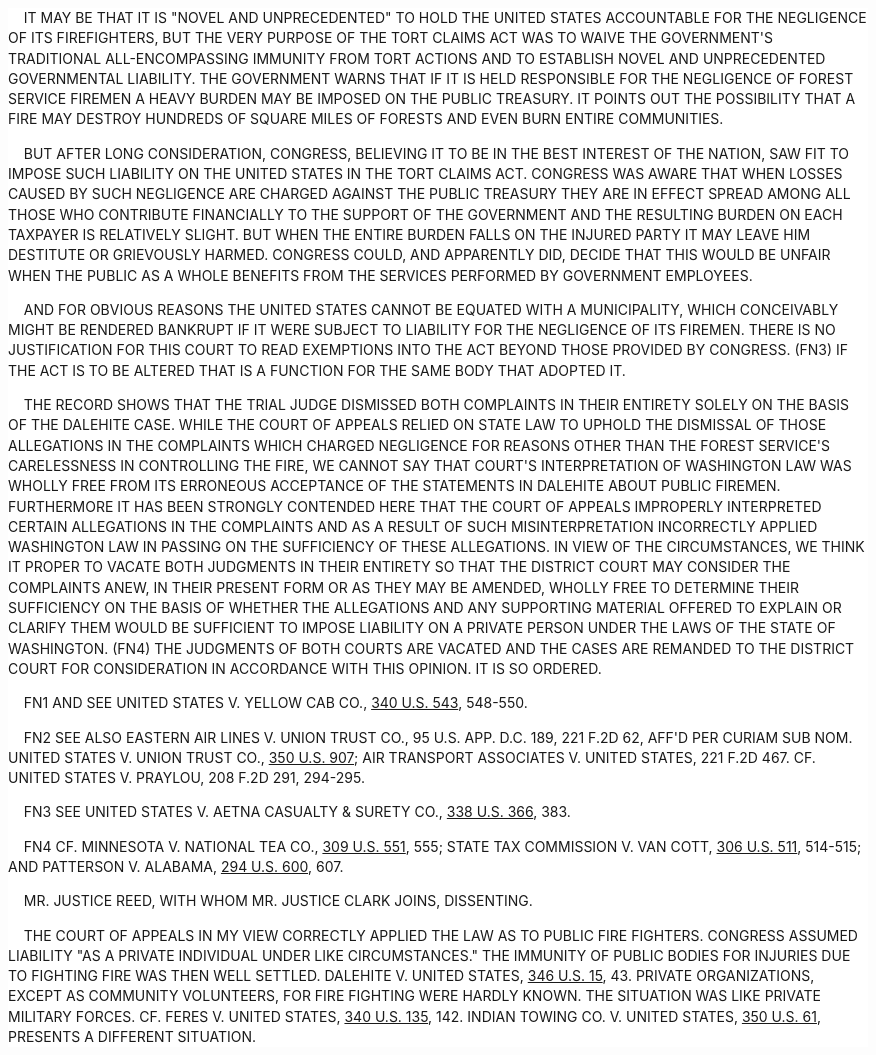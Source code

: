     IT MAY BE THAT IT IS "NOVEL AND UNPRECEDENTED" TO HOLD THE UNITED STATES ACCOUNTABLE FOR THE NEGLIGENCE OF ITS FIREFIGHTERS, BUT THE VERY PURPOSE OF THE TORT CLAIMS ACT WAS TO WAIVE THE GOVERNMENT'S TRADITIONAL ALL-ENCOMPASSING IMMUNITY FROM TORT ACTIONS AND TO ESTABLISH NOVEL AND UNPRECEDENTED GOVERNMENTAL LIABILITY.  THE GOVERNMENT WARNS THAT IF IT IS HELD RESPONSIBLE FOR THE NEGLIGENCE OF FOREST SERVICE FIREMEN A HEAVY BURDEN MAY BE IMPOSED ON THE PUBLIC TREASURY.  IT POINTS OUT THE POSSIBILITY THAT A FIRE MAY DESTROY HUNDREDS OF SQUARE MILES OF FORESTS AND EVEN BURN ENTIRE COMMUNITIES.

    BUT AFTER LONG CONSIDERATION, CONGRESS, BELIEVING IT TO BE IN THE BEST INTEREST OF THE NATION, SAW FIT TO IMPOSE SUCH LIABILITY ON THE UNITED STATES IN THE TORT CLAIMS ACT.  CONGRESS WAS AWARE THAT WHEN LOSSES CAUSED BY SUCH NEGLIGENCE ARE CHARGED AGAINST THE PUBLIC TREASURY THEY ARE IN EFFECT SPREAD AMONG ALL THOSE WHO CONTRIBUTE FINANCIALLY TO THE SUPPORT OF THE GOVERNMENT AND THE RESULTING BURDEN ON EACH TAXPAYER IS RELATIVELY SLIGHT.  BUT WHEN THE ENTIRE BURDEN FALLS ON THE INJURED PARTY IT MAY LEAVE HIM DESTITUTE OR GRIEVOUSLY HARMED.  CONGRESS COULD, AND APPARENTLY DID, DECIDE THAT THIS WOULD BE UNFAIR WHEN THE PUBLIC AS A WHOLE BENEFITS FROM THE SERVICES PERFORMED BY GOVERNMENT EMPLOYEES.

    AND FOR OBVIOUS REASONS THE UNITED STATES CANNOT BE EQUATED WITH A MUNICIPALITY, WHICH CONCEIVABLY MIGHT BE RENDERED BANKRUPT IF IT WERE SUBJECT TO LIABILITY FOR THE NEGLIGENCE OF ITS FIREMEN.  THERE IS NO JUSTIFICATION FOR THIS COURT TO READ EXEMPTIONS INTO THE ACT BEYOND THOSE PROVIDED BY CONGRESS.  (FN3)  IF THE ACT IS TO BE ALTERED THAT IS A FUNCTION FOR THE SAME BODY THAT ADOPTED IT.

    THE RECORD SHOWS THAT THE TRIAL JUDGE DISMISSED BOTH COMPLAINTS IN THEIR ENTIRETY SOLELY ON THE BASIS OF THE DALEHITE CASE.  WHILE THE COURT OF APPEALS RELIED ON STATE LAW TO UPHOLD THE DISMISSAL OF THOSE ALLEGATIONS IN THE COMPLAINTS WHICH CHARGED NEGLIGENCE FOR REASONS OTHER THAN THE FOREST SERVICE'S CARELESSNESS IN CONTROLLING THE FIRE, WE CANNOT SAY THAT COURT'S INTERPRETATION OF WASHINGTON LAW WAS WHOLLY FREE FROM ITS ERRONEOUS ACCEPTANCE OF THE STATEMENTS IN DALEHITE ABOUT PUBLIC FIREMEN.  FURTHERMORE IT HAS BEEN STRONGLY CONTENDED HERE THAT THE COURT OF APPEALS IMPROPERLY INTERPRETED CERTAIN ALLEGATIONS IN THE COMPLAINTS AND AS A RESULT OF SUCH MISINTERPRETATION INCORRECTLY APPLIED WASHINGTON LAW IN PASSING ON THE SUFFICIENCY OF THESE ALLEGATIONS.  IN VIEW OF THE CIRCUMSTANCES, WE THINK IT PROPER TO VACATE BOTH JUDGMENTS IN THEIR ENTIRETY SO THAT THE DISTRICT COURT MAY CONSIDER THE COMPLAINTS ANEW, IN THEIR PRESENT FORM OR AS THEY MAY BE AMENDED, WHOLLY FREE TO DETERMINE THEIR SUFFICIENCY ON THE BASIS OF WHETHER THE ALLEGATIONS AND ANY SUPPORTING MATERIAL OFFERED TO EXPLAIN OR CLARIFY THEM WOULD BE SUFFICIENT TO IMPOSE LIABILITY ON A PRIVATE PERSON UNDER THE LAWS OF THE STATE OF WASHINGTON.  (FN4)  THE JUDGMENTS OF BOTH COURTS ARE VACATED AND THE CASES ARE REMANDED TO THE DISTRICT COURT FOR CONSIDERATION IN ACCORDANCE WITH THIS OPINION.  IT IS SO ORDERED.

    FN1  AND SEE UNITED STATES V. YELLOW CAB CO., [340 U.S. 543][/us/courts/scotus/usReporter/340/543], 548-550.

    FN2 SEE ALSO EASTERN AIR LINES V. UNION TRUST CO., 95 U.S. APP. D.C. 189, 221 F.2D 62, AFF'D PER CURIAM SUB NOM. UNITED STATES V. UNION TRUST CO., [350 U.S. 907][/us/courts/scotus/usReporter/350/907]; AIR TRANSPORT ASSOCIATES V. UNITED STATES, 221 F.2D 467.  CF. UNITED STATES V. PRAYLOU, 208 F.2D 291, 294-295.

    FN3  SEE UNITED STATES V. AETNA CASUALTY & SURETY CO., [338 U.S. 366][/us/courts/scotus/usReporter/338/366], 383.

    FN4  CF. MINNESOTA V. NATIONAL TEA CO., [309 U.S. 551][/us/courts/scotus/usReporter/309/551], 555; STATE TAX COMMISSION V. VAN COTT, [306 U.S. 511][/us/courts/scotus/usReporter/306/511], 514-515; AND PATTERSON V. ALABAMA, [294 U.S. 600][/us/courts/scotus/usReporter/294/600], 607.

    MR. JUSTICE REED, WITH WHOM MR. JUSTICE CLARK JOINS, DISSENTING.

    THE COURT OF APPEALS IN MY VIEW CORRECTLY APPLIED THE LAW AS TO PUBLIC FIRE FIGHTERS.  CONGRESS ASSUMED LIABILITY "AS A PRIVATE INDIVIDUAL UNDER LIKE CIRCUMSTANCES."  THE IMMUNITY OF PUBLIC BODIES FOR INJURIES DUE TO FIGHTING FIRE WAS THEN WELL SETTLED.  DALEHITE V. UNITED STATES, [346 U.S. 15][/us/courts/scotus/usReporter/346/15], 43.  PRIVATE ORGANIZATIONS, EXCEPT AS COMMUNITY VOLUNTEERS, FOR FIRE FIGHTING WERE HARDLY KNOWN.  THE SITUATION WAS LIKE PRIVATE MILITARY FORCES.  CF. FERES V. UNITED STATES, [340 U.S. 135][/us/courts/scotus/usReporter/340/135], 142.  INDIAN TOWING CO. V. UNITED STATES, [350 U.S. 61][/us/courts/scotus/usReporter/350/61], PRESENTS A DIFFERENT SITUATION.


[/us/courts/scotus/usReporter/352/315]: https://publicdocs.github.io/go/links?ns=uslm-x&ref=%2Fus%2Fcourts%2Fscotus%2FusReporter%2F352%2F315
[/us/courts/scotus/usReporter/346/15]: https://publicdocs.github.io/go/links?ns=uslm-x&ref=%2Fus%2Fcourts%2Fscotus%2FusReporter%2F346%2F15
[/us/usc/t28/s2674]: https://publicdocs.github.io/go/links?ns=uslm&ref=%2Fus%2Fusc%2Ft28%2Fs2674
[/us/usc/t28/s1346]: https://publicdocs.github.io/go/links?ns=uslm&ref=%2Fus%2Fusc%2Ft28%2Fs1346
[/us/courts/scotus/usReporter/350/61]: https://publicdocs.github.io/go/links?ns=uslm-x&ref=%2Fus%2Fcourts%2Fscotus%2FusReporter%2F350%2F61
[/us/courts/scotus/usReporter/340/543]: https://publicdocs.github.io/go/links?ns=uslm-x&ref=%2Fus%2Fcourts%2Fscotus%2FusReporter%2F340%2F543
[/us/courts/scotus/usReporter/350/907]: https://publicdocs.github.io/go/links?ns=uslm-x&ref=%2Fus%2Fcourts%2Fscotus%2FusReporter%2F350%2F907
[/us/courts/scotus/usReporter/338/366]: https://publicdocs.github.io/go/links?ns=uslm-x&ref=%2Fus%2Fcourts%2Fscotus%2FusReporter%2F338%2F366
[/us/courts/scotus/usReporter/309/551]: https://publicdocs.github.io/go/links?ns=uslm-x&ref=%2Fus%2Fcourts%2Fscotus%2FusReporter%2F309%2F551
[/us/courts/scotus/usReporter/306/511]: https://publicdocs.github.io/go/links?ns=uslm-x&ref=%2Fus%2Fcourts%2Fscotus%2FusReporter%2F306%2F511
[/us/courts/scotus/usReporter/294/600]: https://publicdocs.github.io/go/links?ns=uslm-x&ref=%2Fus%2Fcourts%2Fscotus%2FusReporter%2F294%2F600
[/us/courts/scotus/usReporter/346/15]: https://publicdocs.github.io/go/links?ns=uslm-x&ref=%2Fus%2Fcourts%2Fscotus%2FusReporter%2F346%2F15
[/us/courts/scotus/usReporter/340/135]: https://publicdocs.github.io/go/links?ns=uslm-x&ref=%2Fus%2Fcourts%2Fscotus%2FusReporter%2F340%2F135
[/us/courts/scotus/usReporter/350/61]: https://publicdocs.github.io/go/links?ns=uslm-x&ref=%2Fus%2Fcourts%2Fscotus%2FusReporter%2F350%2F61
